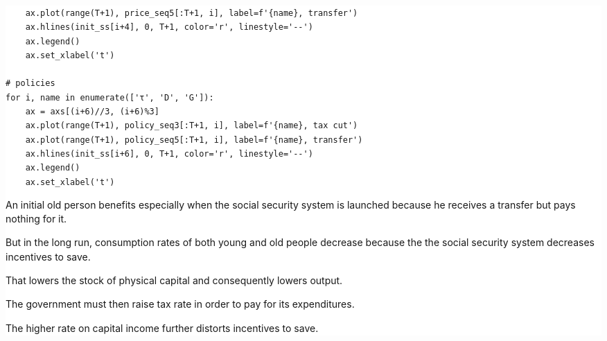 ```{code-cell} ipython3
    ax.plot(range(T+1), price_seq5[:T+1, i], label=f'{name}, transfer')
    ax.hlines(init_ss[i+4], 0, T+1, color='r', linestyle='--')
    ax.legend()
    ax.set_xlabel('t')

# policies
for i, name in enumerate(['τ', 'D', 'G']):
    ax = axs[(i+6)//3, (i+6)%3]
    ax.plot(range(T+1), policy_seq3[:T+1, i], label=f'{name}, tax cut')
    ax.plot(range(T+1), policy_seq5[:T+1, i], label=f'{name}, transfer')
    ax.hlines(init_ss[i+6], 0, T+1, color='r', linestyle='--')
    ax.legend()
    ax.set_xlabel('t')
```

An initial old person   benefits  especially when  the social security system is launched because he  receives a transfer but pays nothing for it.

But in the long run, consumption rates of both  young and  old people decrease  because the the social security system decreases incentives to save.

That  lowers the stock of  physical capital and consequently lowers output. 

The government must  then  raise tax rate in order to pay for its expenditures.

The higher rate on  capital income  further distorts incentives to save.
